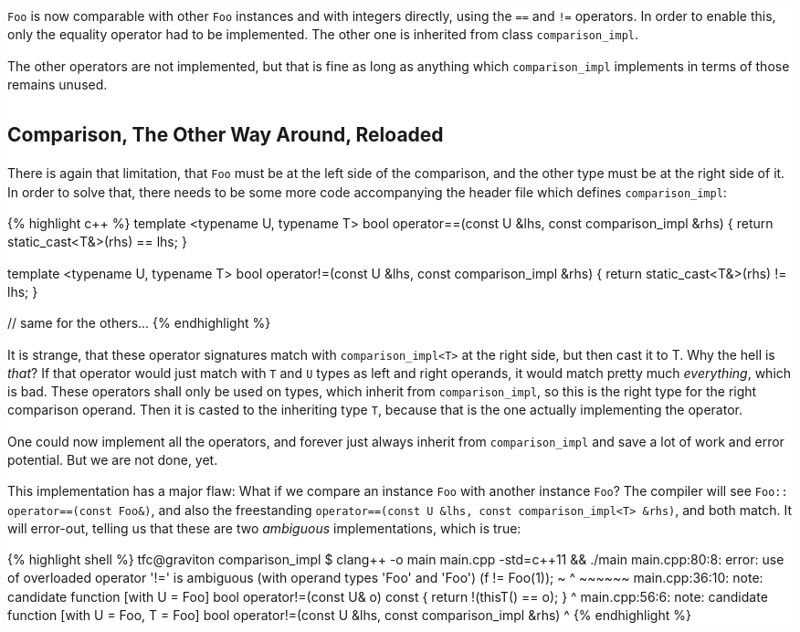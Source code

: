 `Foo` is now comparable with other `Foo` instances and with integers directly, using the `==` and `!=` operators.
In order to enable this, only the equality operator had to be implemented.
The other one is inherited from class `comparison_impl`.

The other operators are not implemented, but that is fine as long as anything which `comparison_impl` implements in terms of those remains unused.

## Comparison, The Other Way Around, Reloaded

There is again that limitation, that `Foo` must be at the left side of the comparison, and the other type must be at the right side of it.
In order to solve that, there needs to be some more code accompanying the header file which defines `comparison_impl`:

{% highlight c++ %}
template <typename U, typename T>
bool operator==(const U &lhs, const comparison_impl<T> &rhs) 
{
    return static_cast<T&>(rhs) == lhs;
}

template <typename U, typename T>
bool operator!=(const U &lhs, const comparison_impl<T> &rhs) 
{
    return static_cast<T&>(rhs) != lhs;
}

// same for the others...
{% endhighlight %}

It is strange, that these operator signatures match with `comparison_impl<T>` at the right side, but then cast it to T.
Why the hell is *that*?
If that operator would just match with `T` and `U` types as left and right operands, it would match pretty much *everything*, which is bad.
These operators shall only be used on types, which inherit from `comparison_impl`, so this is the right type for the right comparison operand.
Then it is casted to the inheriting type `T`, because that is the one actually implementing the operator.

One could now implement all the operators, and forever just always inherit from `comparison_impl` and save a lot of work and error potential.
But we are not done, yet.

This implementation has a major flaw:
What if we compare an instance `Foo` with another instance `Foo`?
The compiler will see `Foo::operator==(const Foo&)`, and also the freestanding `operator==(const U &lhs, const comparison_impl<T> &rhs)`, and both match.
It will error-out, telling us that these are two *ambiguous* implementations, which is true:

{% highlight shell %}
tfc@graviton comparison_impl $ clang++ -o main main.cpp -std=c++11 && ./main
main.cpp:80:8: error: use of overloaded operator '!=' is ambiguous (with operand types 'Foo' and 'Foo')
    (f != Foo(1));
     ~ ^  ~~~~~~
main.cpp:36:10: note: candidate function [with U = Foo]
    bool operator!=(const U& o) const { return !(thisT() == o); }
         ^
main.cpp:56:6: note: candidate function [with U = Foo, T = Foo]
bool operator!=(const U &lhs, const comparison_impl<T> &rhs)
     ^
{% endhighlight %}
